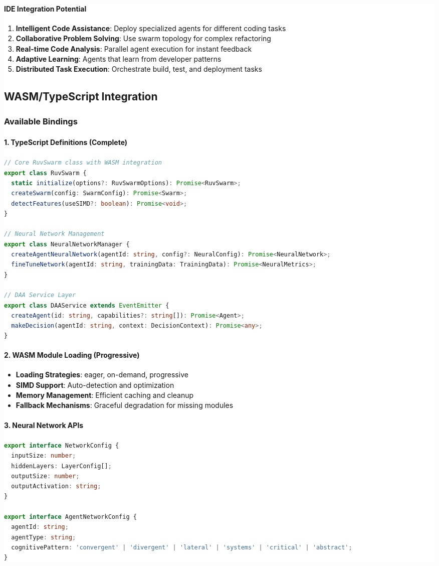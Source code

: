 #### IDE Integration Potential
1. **Intelligent Code Assistance**: Deploy specialized agents for different coding tasks
2. **Collaborative Problem Solving**: Use swarm topology for complex refactoring
3. **Real-time Code Analysis**: Parallel agent execution for instant feedback
4. **Adaptive Learning**: Agents that learn from developer patterns
5. **Distributed Task Execution**: Orchestrate build, test, and deployment tasks

## WASM/TypeScript Integration

### Available Bindings

#### 1. **TypeScript Definitions** (Complete)
```typescript
// Core RuvSwarm class with WASM integration
export class RuvSwarm {
  static initialize(options?: RuvSwarmOptions): Promise<RuvSwarm>;
  createSwarm(config: SwarmConfig): Promise<Swarm>;
  detectFeatures(useSIMD?: boolean): Promise<void>;
}

// Neural Network Management
export class NeuralNetworkManager {
  createAgentNeuralNetwork(agentId: string, config?: NeuralConfig): Promise<NeuralNetwork>;
  fineTuneNetwork(agentId: string, trainingData: TrainingData): Promise<NeuralMetrics>;
}

// DAA Service Layer
export class DAAService extends EventEmitter {
  createAgent(id: string, capabilities?: string[]): Promise<Agent>;
  makeDecision(agentId: string, context: DecisionContext): Promise<any>;
}
```

#### 2. **WASM Module Loading** (Progressive)
- **Loading Strategies**: eager, on-demand, progressive
- **SIMD Support**: Auto-detection and optimization
- **Memory Management**: Efficient caching and cleanup
- **Fallback Mechanisms**: Graceful degradation for missing modules

#### 3. **Neural Network APIs**
```typescript
export interface NetworkConfig {
  inputSize: number;
  hiddenLayers: LayerConfig[];
  outputSize: number;
  outputActivation: string;
}

export interface AgentNetworkConfig {
  agentId: string;
  agentType: string;
  cognitivePattern: 'convergent' | 'divergent' | 'lateral' | 'systems' | 'critical' | 'abstract';
}
```
